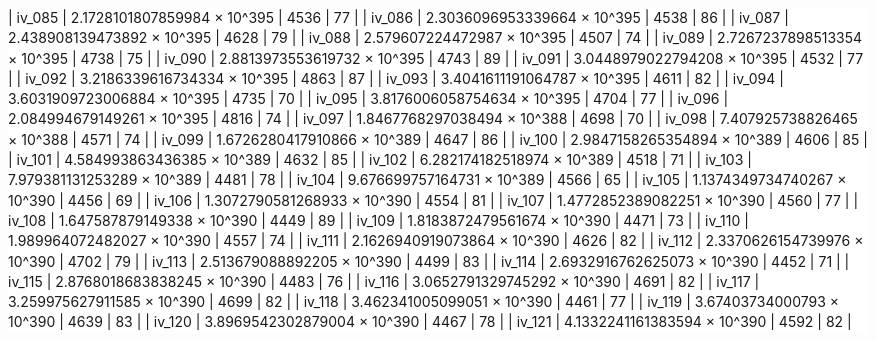 | iv_085 | 2.1728101807859984 × 10^395 | 4536 | 77 |
| iv_086 | 2.3036096953339664 × 10^395 | 4538 | 86 |
| iv_087 | 2.438908139473892 × 10^395 | 4628 | 79 |
| iv_088 | 2.579607224472987 × 10^395 | 4507 | 74 |
| iv_089 | 2.7267237898513354 × 10^395 | 4738 | 75 |
| iv_090 | 2.8813973553619732 × 10^395 | 4743 | 89 |
| iv_091 | 3.0448979022794208 × 10^395 | 4532 | 77 |
| iv_092 | 3.2186339616734334 × 10^395 | 4863 | 87 |
| iv_093 | 3.4041611191064787 × 10^395 | 4611 | 82 |
| iv_094 | 3.6031909723006884 × 10^395 | 4735 | 70 |
| iv_095 | 3.8176006058754634 × 10^395 | 4704 | 77 |
| iv_096 | 2.084994679149261 × 10^395 | 4816 | 74 |
| iv_097 | 1.8467768297038494 × 10^388 | 4698 | 70 |
| iv_098 | 7.407925738826465 × 10^388 | 4571 | 74 |
| iv_099 | 1.6726280417910866 × 10^389 | 4647 | 86 |
| iv_100 | 2.9847158265354894 × 10^389 | 4606 | 85 |
| iv_101 | 4.584993863436385 × 10^389 | 4632 | 85 |
| iv_102 | 6.282174182518974 × 10^389 | 4518 | 71 |
| iv_103 | 7.979381131253289 × 10^389 | 4481 | 78 |
| iv_104 | 9.676699757164731 × 10^389 | 4566 | 65 |
| iv_105 | 1.1374349734740267 × 10^390 | 4456 | 69 |
| iv_106 | 1.3072790581268933 × 10^390 | 4554 | 81 |
| iv_107 | 1.4772852389082251 × 10^390 | 4560 | 77 |
| iv_108 | 1.647587879149338 × 10^390 | 4449 | 89 |
| iv_109 | 1.8183872479561674 × 10^390 | 4471 | 73 |
| iv_110 | 1.989964072482027 × 10^390 | 4557 | 74 |
| iv_111 | 2.1626940919073864 × 10^390 | 4626 | 82 |
| iv_112 | 2.3370626154739976 × 10^390 | 4702 | 79 |
| iv_113 | 2.513679088892205 × 10^390 | 4499 | 83 |
| iv_114 | 2.6932916762625073 × 10^390 | 4452 | 71 |
| iv_115 | 2.8768018683838245 × 10^390 | 4483 | 76 |
| iv_116 | 3.0652791329745292 × 10^390 | 4691 | 82 |
| iv_117 | 3.259975627911585 × 10^390 | 4699 | 82 |
| iv_118 | 3.462341005099051 × 10^390 | 4461 | 77 |
| iv_119 | 3.67403734000793 × 10^390 | 4639 | 83 |
| iv_120 | 3.8969542302879004 × 10^390 | 4467 | 78 |
| iv_121 | 4.1332241161383594 × 10^390 | 4592 | 82 |